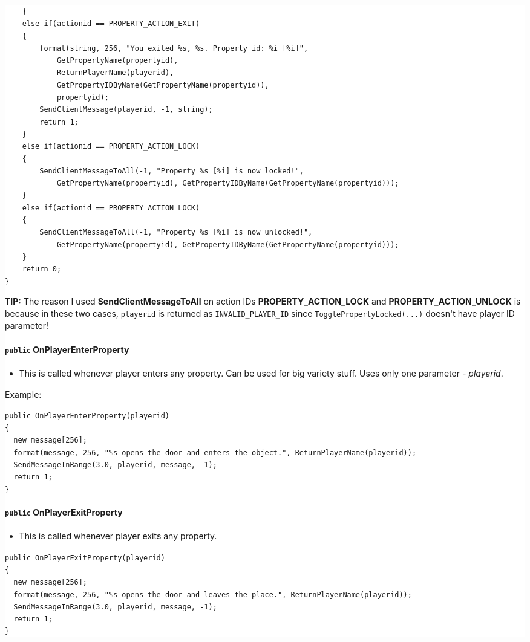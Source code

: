 ```pawn
    }
    else if(actionid == PROPERTY_ACTION_EXIT)
    {
        format(string, 256, "You exited %s, %s. Property id: %i [%i]", 
            GetPropertyName(propertyid),
            ReturnPlayerName(playerid), 
            GetPropertyIDByName(GetPropertyName(propertyid)),
            propertyid);
        SendClientMessage(playerid, -1, string);
        return 1;
    }
    else if(actionid == PROPERTY_ACTION_LOCK)
    {
        SendClientMessageToAll(-1, "Property %s [%i] is now locked!", 
            GetPropertyName(propertyid), GetPropertyIDByName(GetPropertyName(propertyid)));
    }
    else if(actionid == PROPERTY_ACTION_LOCK)
    {
        SendClientMessageToAll(-1, "Property %s [%i] is now unlocked!", 
            GetPropertyName(propertyid), GetPropertyIDByName(GetPropertyName(propertyid)));
    }
    return 0;
}
```

**TIP:** The reason I used **SendClientMessageToAll** on action IDs **PROPERTY_ACTION_LOCK** and **PROPERTY_ACTION_UNLOCK** is because in these two cases, ``playerid`` is returned as ``INVALID_PLAYER_ID`` since ``TogglePropertyLocked(...)`` doesn't have player ID parameter!

#### ``public`` OnPlayerEnterProperty

- This is called whenever player enters any property. Can be used for big variety stuff. Uses only one parameter - *playerid*.

Example:
```pawn
public OnPlayerEnterProperty(playerid)
{
  new message[256];
  format(message, 256, "%s opens the door and enters the object.", ReturnPlayerName(playerid));
  SendMessageInRange(3.0, playerid, message, -1);
  return 1;
}
```

#### ``public`` OnPlayerExitProperty

- This is called whenever player exits any property.

```pawn
public OnPlayerExitProperty(playerid)
{
  new message[256];
  format(message, 256, "%s opens the door and leaves the place.", ReturnPlayerName(playerid));
  SendMessageInRange(3.0, playerid, message, -1);
  return 1;
}
```

